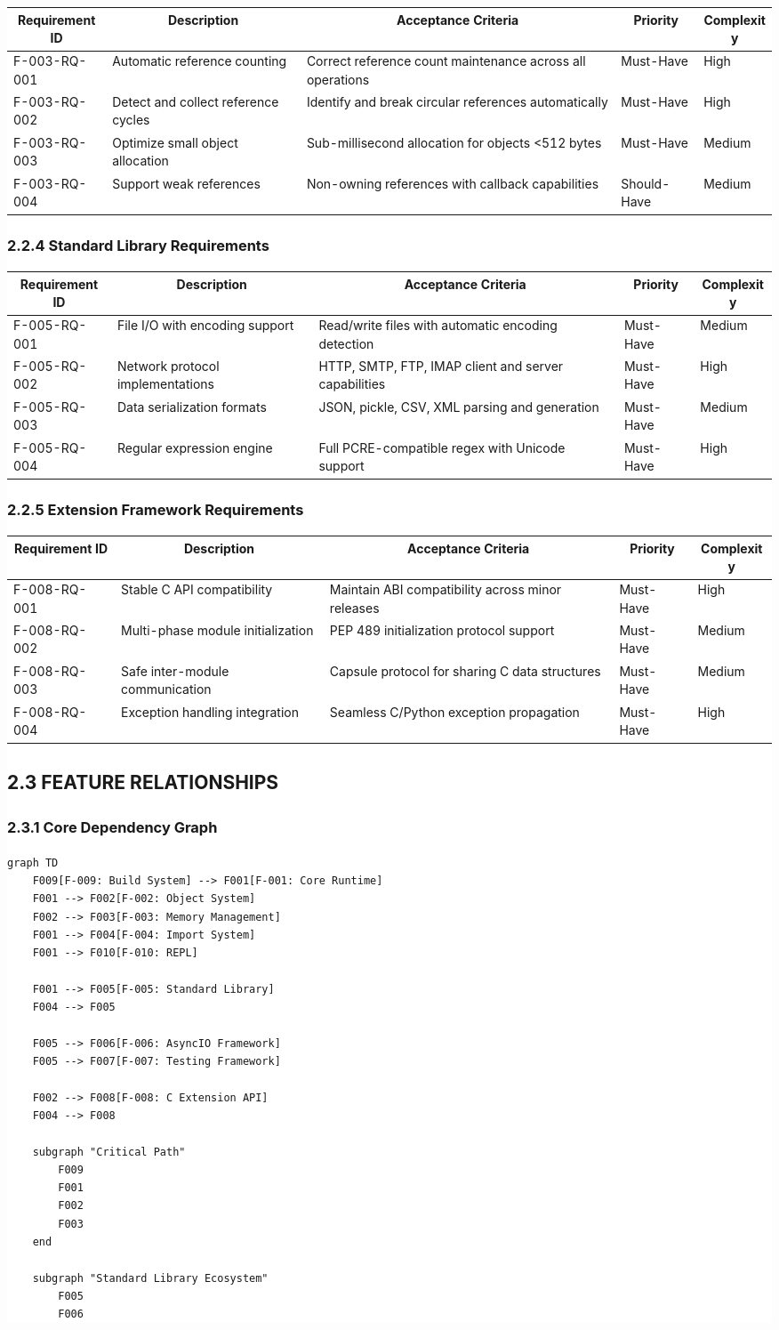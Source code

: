 | Requirement ID | Description | Acceptance Criteria | Priority | Complexity |
|----------------|-------------|-------------------|----------|------------|
| F-003-RQ-001 | Automatic reference counting | Correct reference count maintenance across all operations | Must-Have | High |
| F-003-RQ-002 | Detect and collect reference cycles | Identify and break circular references automatically | Must-Have | High |
| F-003-RQ-003 | Optimize small object allocation | Sub-millisecond allocation for objects <512 bytes | Must-Have | Medium |
| F-003-RQ-004 | Support weak references | Non-owning references with callback capabilities | Should-Have | Medium |

### 2.2.4 Standard Library Requirements

| Requirement ID | Description | Acceptance Criteria | Priority | Complexity |
|----------------|-------------|-------------------|----------|------------|
| F-005-RQ-001 | File I/O with encoding support | Read/write files with automatic encoding detection | Must-Have | Medium |
| F-005-RQ-002 | Network protocol implementations | HTTP, SMTP, FTP, IMAP client and server capabilities | Must-Have | High |
| F-005-RQ-003 | Data serialization formats | JSON, pickle, CSV, XML parsing and generation | Must-Have | Medium |
| F-005-RQ-004 | Regular expression engine | Full PCRE-compatible regex with Unicode support | Must-Have | High |

### 2.2.5 Extension Framework Requirements

| Requirement ID | Description | Acceptance Criteria | Priority | Complexity |
|----------------|-------------|-------------------|----------|------------|
| F-008-RQ-001 | Stable C API compatibility | Maintain ABI compatibility across minor releases | Must-Have | High |
| F-008-RQ-002 | Multi-phase module initialization | PEP 489 initialization protocol support | Must-Have | Medium |
| F-008-RQ-003 | Safe inter-module communication | Capsule protocol for sharing C data structures | Must-Have | Medium |
| F-008-RQ-004 | Exception handling integration | Seamless C/Python exception propagation | Must-Have | High |

## 2.3 FEATURE RELATIONSHIPS

### 2.3.1 Core Dependency Graph

```mermaid
graph TD
    F009[F-009: Build System] --> F001[F-001: Core Runtime]
    F001 --> F002[F-002: Object System]
    F002 --> F003[F-003: Memory Management]
    F001 --> F004[F-004: Import System]
    F001 --> F010[F-010: REPL]
    
    F001 --> F005[F-005: Standard Library]
    F004 --> F005
    
    F005 --> F006[F-006: AsyncIO Framework]
    F005 --> F007[F-007: Testing Framework]
    
    F002 --> F008[F-008: C Extension API]
    F004 --> F008
    
    subgraph "Critical Path"
        F009
        F001
        F002
        F003
    end
    
    subgraph "Standard Library Ecosystem"
        F005
        F006
```